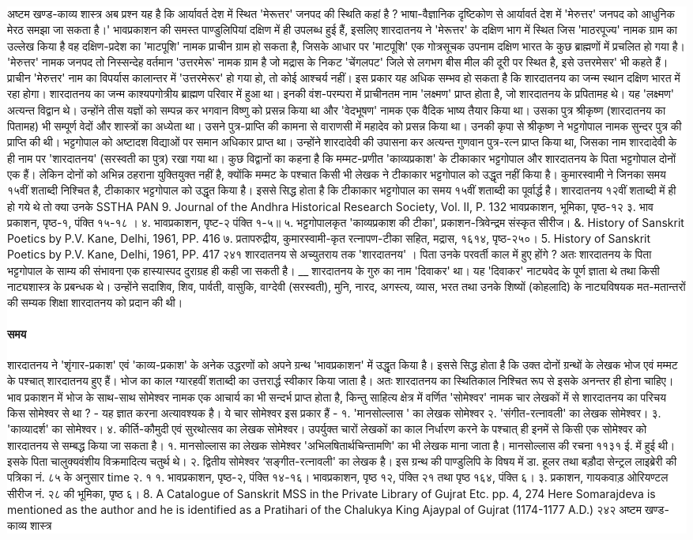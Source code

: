 अष्टम खण्ड-काव्य शास्त्र अब प्रश्न यह है कि आर्यावर्त देश में स्थित 'मेरूत्तर' जनपद की स्थिति कहां है ? भाषा-वैज्ञानिक दृष्टिकोण से आर्यावर्त देश में 'मेरुत्तर' जनपद को आधुनिक मेरठ समझा जा सकता है।' भावप्रकाशन की समस्त पाण्डुलिपियां दक्षिण में ही उपलब्ध हुई हैं, इसलिए शारदातनय ने 'मेरूत्तर' के दक्षिण भाग में स्थित जिस 'माठरपूज्य' नामक ग्राम का उल्लेख किया है वह दक्षिण-प्रदेश का 'माटपूशि' नामक प्राचीन ग्राम हो सकता है, जिसके आधार पर 'माटपूशि' एक गोत्रसूचक उपनाम दक्षिण भारत के कुछ ब्राह्मणों में प्रचलित हो गया है। 'मेरुत्तर' नामक जनपद तो निस्सन्देह वर्तमान 'उत्तरमेरू' नामक ग्राम है जो मद्रास के निकट 'चेंगलपट' जिले से लगभग बीस मील की दूरी पर स्थित है, इसे उत्तरमेसर' भी कहते हैं। प्राचीन 'मेरुत्तर' नाम का विपर्यास कालान्तर में 'उत्तरमेरूर' हो गया हो, तो कोई आश्चर्य नहीं। इस प्रकार यह अधिक सम्भव हो सकता है कि शारदातनय का जन्म स्थान दक्षिण भारत में रहा होगा।
शारदातनय का जन्म काश्यपगोत्रीय ब्राह्मण परिवार में हुआ था। इनकी वंश-परम्परा में प्राचीनतम नाम 'लक्ष्मण' प्राप्त होता है, जो शारदातनय के प्रपितामह थे। यह 'लक्ष्मण' अत्यन्त विद्वान थे। उन्होंने तीस यज्ञों को सम्पन्न कर भगवान विष्णु को प्रसन्न किया था और 'वेदभूषण' नामक एक वैदिक भाष्य तैयार किया था। उसका पुत्र श्रीकृष्ण (शारदातनय का पितामह) भी सम्पूर्ण वेदों और शास्त्रों का अध्येता था। उसने पुत्र-प्राप्ति की कामना से वाराणसी में महादेव को प्रसन्न किया था। उनकी कृपा से श्रीकृष्ण ने भट्टगोपाल नामक सुन्दर पुत्र की प्राप्ति की थी। भट्टगोपाल को अष्टादश विद्याओं पर समान अधिकार प्राप्त था। उन्होंने शारदादेवी की उपासना कर अत्यन्त गुणवान पुत्र-रत्न प्राप्त किया था, जिसका नाम शारदादेवी के ही नाम पर 'शारदातनय' (सरस्वती का पुत्र) रखा गया था।
कुछ विद्वानों का कहना है कि मम्मट-प्रणीत 'काव्यप्रकाश' के टीकाकार भट्टगोपाल और शारदातनय के पिता भट्टगोपाल दोनों एक हैं। लेकिन दोनों को अभिन्न ठहराना युक्तियुक्त नहीं है, क्योंकि मम्मट के पश्चात किसी भी लेखक ने टीकाकार भट्टगोपाल को उद्धृत नहीं किया है। कुमारस्वामी ने जिनका समय १५वीं शताब्दी निश्चित है, टीकाकार भट्टगोपाल को उद्धृत किया है। इससे सिद्ध होता है कि टीकाकार भट्टगोपाल का समय १५वीं शताब्दी का पूर्वार्द्ध है। शारदातनय १२वीं शताब्दी में ही हो गये थे तो क्या उनके
SSTHA
PAN
9. Journal of the Andhra Historical Research Society, Vol. II, P. 132
भावप्रकाशन, भूमिका, पृष्ठ-१२ ३. भाव प्रकाशन, पृष्ठ-१, पंक्ति १५-१८ । ४. भावप्रकाशन, पृष्ट-२ पंक्ति १-५॥ ५. भट्टगोपालकृत 'काव्यप्रकाश की टीका', प्रकाशन-त्रिवेन्द्रम संस्कृत सीरीज। &. History of Sanskrit Poetics by P.V. Kane, Delhi, 1961, PP. 416 ७. प्रतापरुद्रीय, कुमारस्वामी-कृत रत्नापण-टीका सहित, मद्रास, १६१४, पृष्ठ-२५०। 5. History of Sanskrit Poetics by P.V. Kane, Delhi, 1961, PP. 417
२४१
शारदातनय से अच्युतराय तक 'शारदातनय' । पिता उनके परवर्ती काल में हुए होंगे ? अतः शारदातनय के पिता भट्टगोपाल के साम्य की संभावना एक हास्यास्पद दुराग्रह ही कही जा सकती है।
__ शारदातनय के गुरु का नाम 'दिवाकर' था। यह 'दिवाकर' नाट्यवेद के पूर्ण ज्ञाता थे तथा किसी नाट्यशास्त्र के प्रबन्धक थे। उन्होंने सदाशिव, शिव, पार्वती, वासुकि, वाग्देवी (सरस्वती), मुनि, नारद, अगस्त्य, व्यास, भरत तथा उनके शिष्यों (कोहलादि) के नाट्यविषयक मत-मतान्तरों की सम्यक शिक्षा शारदातनय को प्रदान की थी।
#### समय
शारदातनय ने 'शृंगार-प्रकाश' एवं 'काव्य-प्रकाश' के अनेक उद्धरणों को अपने ग्रन्थ 'भावप्रकाशन' में उद्धृत किया है। इससे सिद्ध होता है कि उक्त दोनों ग्रन्थों के लेखक भोज एवं मम्मट के पश्चात् शारदातनय हुए हैं। भोज का काल ग्यारहवीं शताब्दी का उत्तरार्द्ध स्वीकार किया जाता है। अतः शारदातनय का स्थितिकाल निश्चित रूप से इसके अनन्तर ही होना चाहिए।
भाव प्रकाशन में भोज के साथ-साथ सोमेश्वर नामक एक आचार्य का भी सन्दर्भ प्राप्त होता है, किन्तु साहित्य क्षेत्र में वर्णित 'सोमेश्वर' नामक चार लेखकों में से शारदातनय का परिचय किस सोमेश्वर से था ? - यह ज्ञात करना अत्यावश्यक है। ये चार सोमेश्वर इस प्रकार हैं - १. 'मानसोल्लास ' का लेखक सोमेश्वर २. 'संगीत-रत्नावली' का लेखक सोमेश्वर। ३. 'काव्यादर्श' का सोमेश्वर। ४. कीर्ति-कौमुदी एवं सुरथोत्सव का लेखक सोमेश्वर।
उपर्युक्त चारों लेखकों का काल निर्धारण करने के पश्चात् ही इनमें से किसी एक सोमेश्वर को शारदातनय से सम्बद्ध किया जा सकता है। १. मानसोल्लास का लेखक सोमेश्वर 'अभिलषितार्थचिन्तामणि' का भी लेखक माना
जाता है। मानसोल्लास की रचना ११३१ ई. में हुई थी। इसके पिता चालुक्यवंशीय
विक्रमादित्य चतुर्थ थे। २. द्वितीय सोमेश्वर ‘सङ्गीत-रत्नावली' का लेखक है। इस ग्रन्थ की पाण्डुलिपि के
विषय में डा. हूलर तथा बड़ौदा सेन्ट्रल लाइब्रेरी की पत्रिका नं. ८५ के अनुसार
time
२.
१
१. भावप्रकाशन, पृष्ठ-२, पंक्ति १४-१६।
भावप्रकाशन, पृष्ठ १२, पंक्ति २१ तथा पृष्ठ १६४, पंक्ति ६। ३. प्रकाशन, गायकवाड़ ओरियण्टल सीरीज नं. २८ की भूमिका, पृष्ठ ६। 8. A Catalogue of Sanskrit MSS in the Private Library of Gujrat Etc. pp. 4, 274
Here Somarajdeva is mentioned as the author and he is identified as a Pratihari of the Chalukya King Ajaypal of Gujrat (1174-1177 A.D.)
२४२
अष्टम खण्ड-काव्य शास्त्र